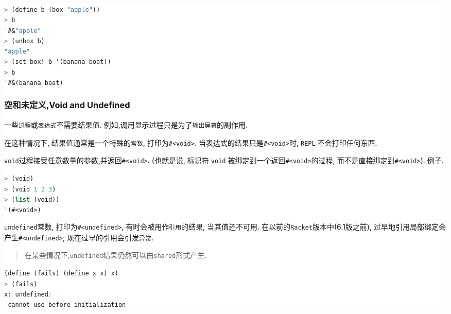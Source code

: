 ```lisp
> (define b (box "apple"))
> b
'#&"apple"
> (unbox b)
"apple"
> (set-box! b '(banana boat))
> b
'#&(banana boat)
```

### 空和未定义,Void and Undefined

一些`过程`或`表达式`不需要结果值. 例如,调用显示过程只是为了`输出屏幕`的副作用.

在这种情况下, 结果值通常是一个特殊的`常数`, 打印为`#<void>`. 
当表达式的结果只是`#<void>`时, `REPL` 不会打印任何东西.

`void`过程接受任意数量的参数,并返回`#<void>`.
(也就是说, 标识符 `void` 被绑定到一个返回`#<void>`的过程, 而不是直接绑定到`#<void>`).
例子.

```lisp
> (void)
> (void 1 2 3)
> (list (void))
'(#<void>)
```

`undefined`常数, 打印为`#<undefined>`, 有时会被用作`引用`的结果, 当其值还不可用.
在以前的`Racket`版本中(6.1版之前), 过早地引用局部绑定会产生`#<undefined>`; 现在过早的引用会引发`异常`.

>在某些情况下,`undefined`结果仍然可以由`shared`形式产生.

```lisp
(define (fails) (define x x) x)
> (fails)
x: undefined;
 cannot use before initialization
```

